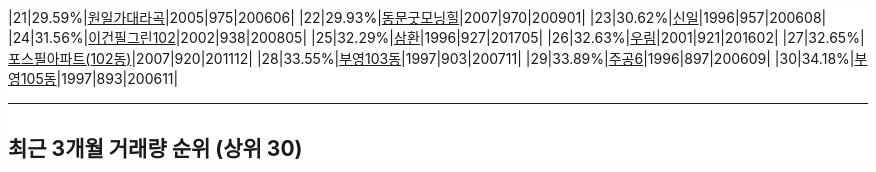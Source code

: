 |21|29.59%|[원일가대라곡](https://search.naver.com/search.naver?query=%EA%B2%BD%EA%B8%B0%EB%8F%84+%EA%B5%AC%EB%A6%AC%EC%8B%9C+%EC%9D%B8%EC%B0%BD%EB%8F%99+%EC%9B%90%EC%9D%BC%EA%B0%80%EB%8C%80%EB%9D%BC%EA%B3%A1)|2005|975|200606|
|22|29.93%|[동문굿모닝힐](https://search.naver.com/search.naver?query=%EA%B2%BD%EA%B8%B0%EB%8F%84+%EA%B5%AC%EB%A6%AC%EC%8B%9C+%EC%9D%B8%EC%B0%BD%EB%8F%99+%EB%8F%99%EB%AC%B8%EA%B5%BF%EB%AA%A8%EB%8B%9D%ED%9E%90)|2007|970|200901|
|23|30.62%|[신일](https://search.naver.com/search.naver?query=%EA%B2%BD%EA%B8%B0%EB%8F%84+%EA%B5%AC%EB%A6%AC%EC%8B%9C+%EC%9D%B8%EC%B0%BD%EB%8F%99+%EC%8B%A0%EC%9D%BC)|1996|957|200608|
|24|31.56%|[이건필그린102](https://search.naver.com/search.naver?query=%EA%B2%BD%EA%B8%B0%EB%8F%84+%EA%B5%AC%EB%A6%AC%EC%8B%9C+%EC%9D%B8%EC%B0%BD%EB%8F%99+%EC%9D%B4%EA%B1%B4%ED%95%84%EA%B7%B8%EB%A6%B0102)|2002|938|200805|
|25|32.29%|[삼환](https://search.naver.com/search.naver?query=%EA%B2%BD%EA%B8%B0%EB%8F%84+%EA%B5%AC%EB%A6%AC%EC%8B%9C+%EC%9D%B8%EC%B0%BD%EB%8F%99+%EC%82%BC%ED%99%98)|1996|927|201705|
|26|32.63%|[우림](https://search.naver.com/search.naver?query=%EA%B2%BD%EA%B8%B0%EB%8F%84+%EA%B5%AC%EB%A6%AC%EC%8B%9C+%EC%9D%B8%EC%B0%BD%EB%8F%99+%EC%9A%B0%EB%A6%BC)|2001|921|201602|
|27|32.65%|[포스필아파트(102동)](https://search.naver.com/search.naver?query=%EA%B2%BD%EA%B8%B0%EB%8F%84+%EA%B5%AC%EB%A6%AC%EC%8B%9C+%EC%9D%B8%EC%B0%BD%EB%8F%99+%ED%8F%AC%EC%8A%A4%ED%95%84%EC%95%84%ED%8C%8C%ED%8A%B8%28102%EB%8F%99%29)|2007|920|201112|
|28|33.55%|[부영103동](https://search.naver.com/search.naver?query=%EA%B2%BD%EA%B8%B0%EB%8F%84+%EA%B5%AC%EB%A6%AC%EC%8B%9C+%EC%9D%B8%EC%B0%BD%EB%8F%99+%EB%B6%80%EC%98%81103%EB%8F%99)|1997|903|200711|
|29|33.89%|[주공6](https://search.naver.com/search.naver?query=%EA%B2%BD%EA%B8%B0%EB%8F%84+%EA%B5%AC%EB%A6%AC%EC%8B%9C+%EC%9D%B8%EC%B0%BD%EB%8F%99+%EC%A3%BC%EA%B3%B56)|1996|897|200609|
|30|34.18%|[부영105동](https://search.naver.com/search.naver?query=%EA%B2%BD%EA%B8%B0%EB%8F%84+%EA%B5%AC%EB%A6%AC%EC%8B%9C+%EC%9D%B8%EC%B0%BD%EB%8F%99+%EB%B6%80%EC%98%81105%EB%8F%99)|1997|893|200611|


---

## 최근 3개월 거래량 순위 (상위 30)


<div style="width:100%;">
    <canvas id="deal_count_ranking" height="390"></canvas>
</div>


<script>
new Chart(document.getElementById("deal_count_ranking"), {
    type: 'horizontalBar',
    data: {
        labels: ['한진', '원일아름', '원일가대라곡', '주공2', '주공6', '아름마을삼성', '삼보', '더샵그린포레2단지', '성원', '아름마을성원', '주공4-2', '인창2차e-편한세상', '더샵그린포레1단지', '아름마을엘지', '주공1', '삼호', '현대홈타운', '동양주택조합', '신일', '구리인창금호어울림', '주공4-1', '삼환', '동흥', '아름마을일신건영', '다우림', '구리인창2차동문굿모닝힐', '건영', '동원베네스트', '충효', '대명(610-20)'],
        datasets: [{
            label: '실거래 수',
            data: [16, 14, 11, 9, 9, 6, 6, 6, 4, 4, 4, 4, 4, 3, 3, 3, 3, 3, 3, 3, 2, 2, 2, 2, 2, 2, 1, 1, 1, 1],
            borderColor: "rgba(255, 0, 128, 1)",
            backgroundColor: "rgba(255, 0, 128, 0.5)",
            fill: false,
        }]
    },
    options: {
        responsive: true,
        title: {
            display: true,
            text: '최근 3개월 거래량 순위'
        },
        tooltips: {
            mode: 'index',
            intersect: false,
            callbacks: {
                title: function(tooltipItems, data) {
                    return "실거래 수:";
                },
                label: function(tooltipItem, data) {
                    return data.labels[tooltipItem.index] + ": " + tooltipItem.xLabel;
                }
            }
        },
        hover: {
            mode: 'nearest',